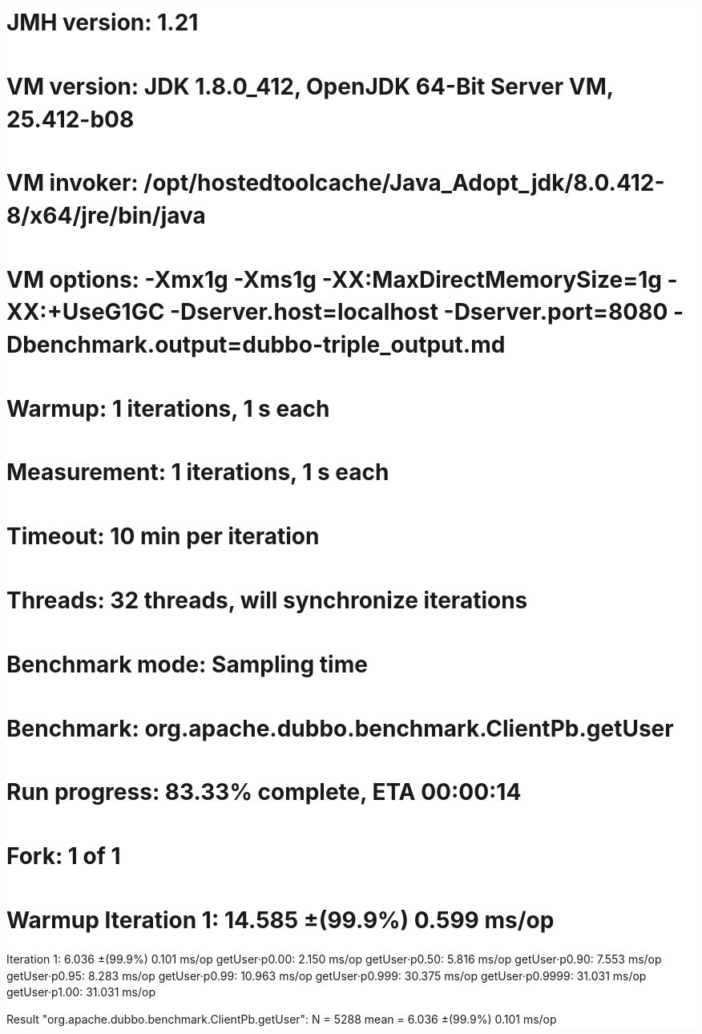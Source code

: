 # JMH version: 1.21
# VM version: JDK 1.8.0_412, OpenJDK 64-Bit Server VM, 25.412-b08
# VM invoker: /opt/hostedtoolcache/Java_Adopt_jdk/8.0.412-8/x64/jre/bin/java
# VM options: -Xmx1g -Xms1g -XX:MaxDirectMemorySize=1g -XX:+UseG1GC -Dserver.host=localhost -Dserver.port=8080 -Dbenchmark.output=dubbo-triple_output.md
# Warmup: 1 iterations, 1 s each
# Measurement: 1 iterations, 1 s each
# Timeout: 10 min per iteration
# Threads: 32 threads, will synchronize iterations
# Benchmark mode: Sampling time
# Benchmark: org.apache.dubbo.benchmark.ClientPb.getUser

# Run progress: 83.33% complete, ETA 00:00:14
# Fork: 1 of 1
# Warmup Iteration   1: 14.585 ±(99.9%) 0.599 ms/op
Iteration   1: 6.036 ±(99.9%) 0.101 ms/op
                 getUser·p0.00:   2.150 ms/op
                 getUser·p0.50:   5.816 ms/op
                 getUser·p0.90:   7.553 ms/op
                 getUser·p0.95:   8.283 ms/op
                 getUser·p0.99:   10.963 ms/op
                 getUser·p0.999:  30.375 ms/op
                 getUser·p0.9999: 31.031 ms/op
                 getUser·p1.00:   31.031 ms/op



Result "org.apache.dubbo.benchmark.ClientPb.getUser":
  N = 5288
  mean =      6.036 ±(99.9%) 0.101 ms/op
